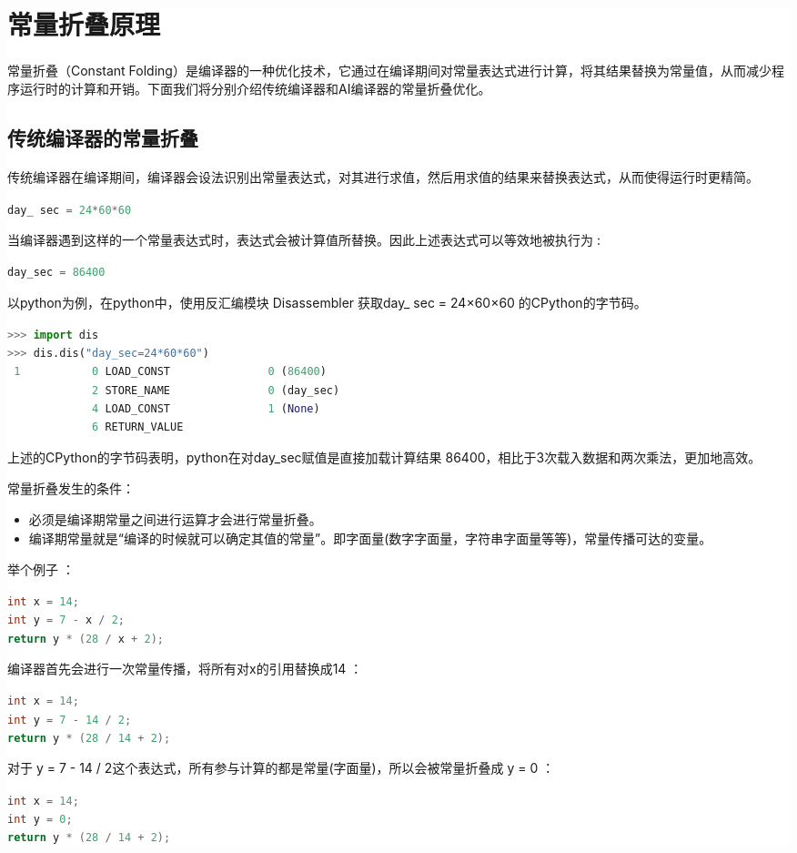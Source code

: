# 常量折叠原理

常量折叠（Constant Folding）是编译器的一种优化技术，它通过在编译期间对常量表达式进行计算，将其结果替换为常量值，从而减少程序运行时的计算和开销。下面我们将分别介绍传统编译器和AI编译器的常量折叠优化。

## 传统编译器的常量折叠

传统编译器在编译期间，编译器会设法识别出常量表达式，对其进行求值，然后用求值的结果来替换表达式，从而使得运行时更精简。

```python
day_ sec = 24*60*60
```

 当编译器遇到这样的一个常量表达式时，表达式会被计算值所替换。因此上述表达式可以等效地被执行为 :

 ```python
day_sec = 86400
```

以python为例，在python中，使用反汇编模块 Disassembler 获取day_ sec = 24×60×60 的CPython的字节码。

 ```python
>>> import dis
>>> dis.dis("day_sec=24*60*60")
  1           0 LOAD_CONST               0 (86400)
              2 STORE_NAME               0 (day_sec)
              4 LOAD_CONST               1 (None)
              6 RETURN_VALUE
```

上述的CPython的字节码表明，python在对day_sec赋值是直接加载计算结果 86400，相比于3次载入数据和两次乘法，更加地高效。

常量折叠发生的条件：

- 必须是编译期常量之间进行运算才会进行常量折叠。
- 编译期常量就是“编译的时候就可以确定其值的常量”。即字面量(数字字面量，字符串字面量等等)，常量传播可达的变量。

举个例子 ：

```c++
int x = 14;
int y = 7 - x / 2;
return y * (28 / x + 2);
```

编译器首先会进行一次常量传播，将所有对x的引用替换成14 ：

```c++
int x = 14;
int y = 7 - 14 / 2;
return y * (28 / 14 + 2);
```

对于 y = 7 - 14 / 2这个表达式，所有参与计算的都是常量(字面量)，所以会被常量折叠成 y = 0 ：

```c++
int x = 14;
int y = 0;
return y * (28 / 14 + 2);
```
